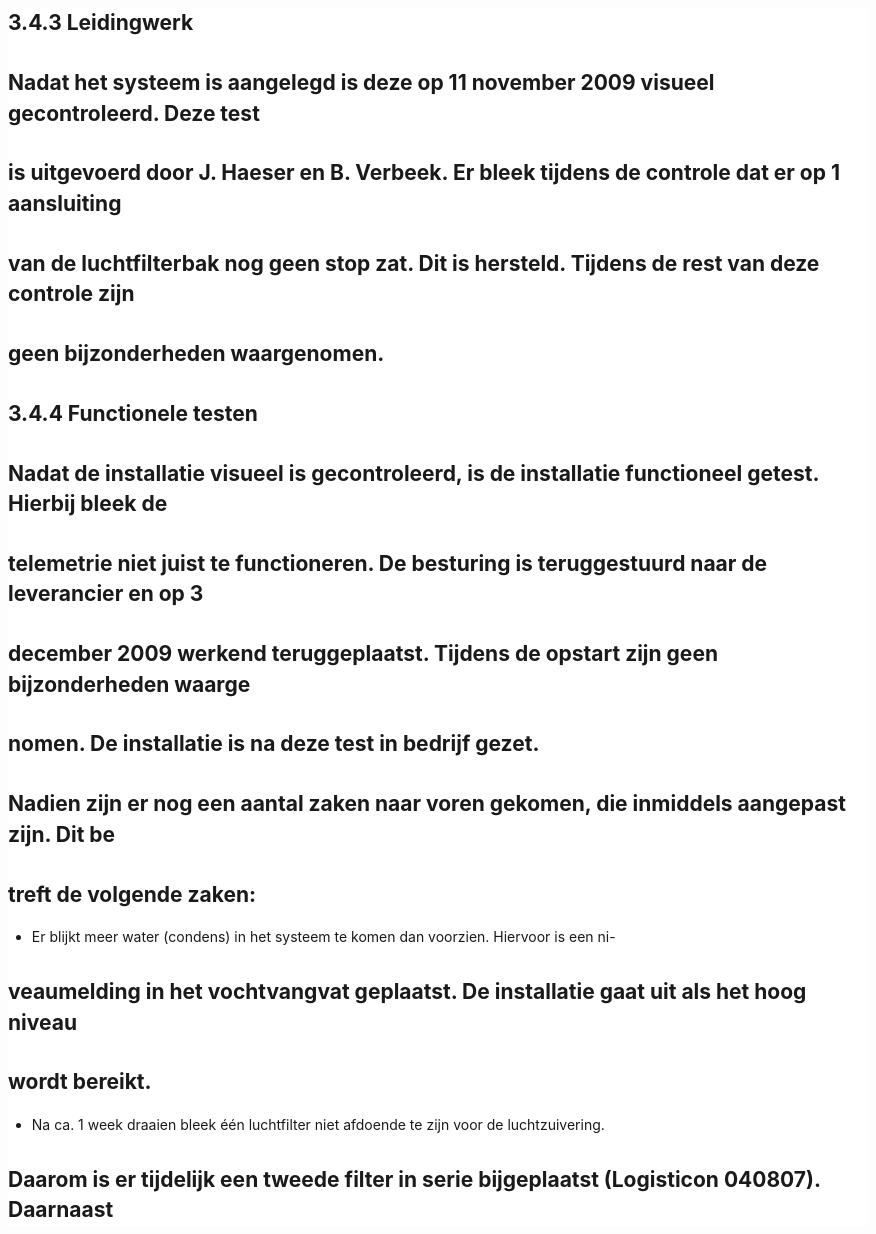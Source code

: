 ## 3.4.3 Leidingwerk 

## Nadat het systeem is aangelegd is deze op 11 november 2009 visueel gecontroleerd. Deze test 

## is uitgevoerd door J. Haeser en B. Verbeek. Er bleek tijdens de controle dat er op 1 aansluiting 

## van de luchtfilterbak nog geen stop zat. Dit is hersteld. Tijdens de rest van deze controle zijn 

## geen bijzonderheden waargenomen. 

## 3.4.4 Functionele testen 

## Nadat de installatie visueel is gecontroleerd, is de installatie functioneel getest. Hierbij bleek de 

## telemetrie niet juist te functioneren. De besturing is teruggestuurd naar de leverancier en op 3 

## december 2009 werkend teruggeplaatst. Tijdens de opstart zijn geen bijzonderheden waarge

## nomen. De installatie is na deze test in bedrijf gezet. 

## Nadien zijn er nog een aantal zaken naar voren gekomen, die inmiddels aangepast zijn. Dit be

## treft de volgende zaken: 

- Er blijkt meer water (condens) in het systeem te komen dan voorzien. Hiervoor is een ni- 

## veaumelding in het vochtvangvat geplaatst. De installatie gaat uit als het hoog niveau 

## wordt bereikt. 

- Na ca. 1 week draaien bleek één luchtfilter niet afdoende te zijn voor de luchtzuivering. 

## Daarom is er tijdelijk een tweede filter in serie bijgeplaatst (Logisticon 040807). Daarnaast 
